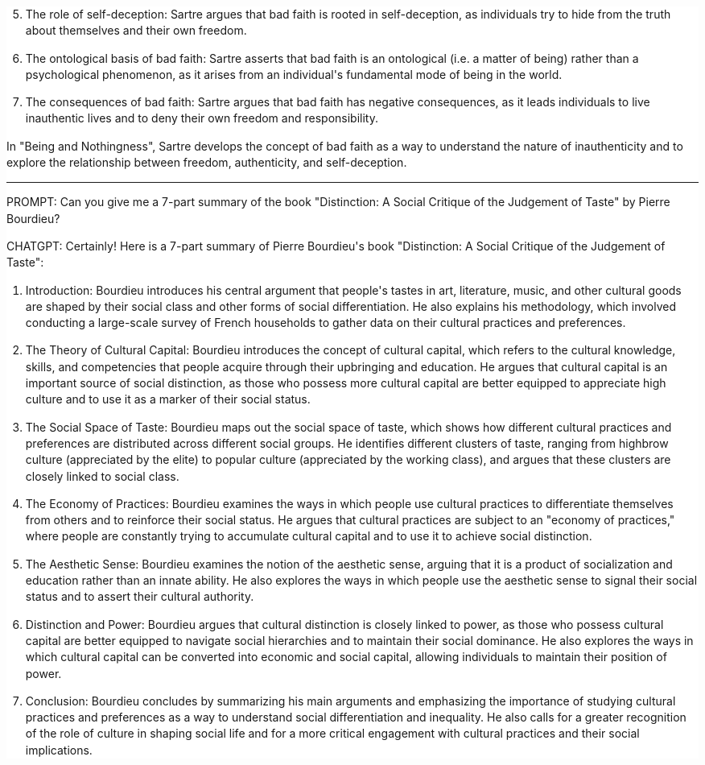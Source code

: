 5. The role of self-deception: Sartre argues that bad faith is rooted in self-deception, as individuals try to hide from the truth about themselves and their own freedom.

6. The ontological basis of bad faith: Sartre asserts that bad faith is an ontological (i.e. a matter of being) rather than a psychological phenomenon, as it arises from an individual's fundamental mode of being in the world.

7. The consequences of bad faith: Sartre argues that bad faith has negative consequences, as it leads individuals to live inauthentic lives and to deny their own freedom and responsibility.

In "Being and Nothingness", Sartre develops the concept of bad faith as a way to understand the nature of inauthenticity and to explore the relationship between freedom, authenticity, and self-deception.

---------------------------------------------------

PROMPT: Can you give me a 7-part summary of the book "Distinction: A Social Critique of the Judgement of Taste" by Pierre Bourdieu?

CHATGPT: Certainly! Here is a 7-part summary of Pierre Bourdieu's book "Distinction: A Social Critique of the Judgement of Taste":

1. Introduction: Bourdieu introduces his central argument that people's tastes in art, literature, music, and other cultural goods are shaped by their social class and other forms of social differentiation. He also explains his methodology, which involved conducting a large-scale survey of French households to gather data on their cultural practices and preferences.

2. The Theory of Cultural Capital: Bourdieu introduces the concept of cultural capital, which refers to the cultural knowledge, skills, and competencies that people acquire through their upbringing and education. He argues that cultural capital is an important source of social distinction, as those who possess more cultural capital are better equipped to appreciate high culture and to use it as a marker of their social status.

3. The Social Space of Taste: Bourdieu maps out the social space of taste, which shows how different cultural practices and preferences are distributed across different social groups. He identifies different clusters of taste, ranging from highbrow culture (appreciated by the elite) to popular culture (appreciated by the working class), and argues that these clusters are closely linked to social class.

4. The Economy of Practices: Bourdieu examines the ways in which people use cultural practices to differentiate themselves from others and to reinforce their social status. He argues that cultural practices are subject to an "economy of practices," where people are constantly trying to accumulate cultural capital and to use it to achieve social distinction.

5. The Aesthetic Sense: Bourdieu examines the notion of the aesthetic sense, arguing that it is a product of socialization and education rather than an innate ability. He also explores the ways in which people use the aesthetic sense to signal their social status and to assert their cultural authority.

6. Distinction and Power: Bourdieu argues that cultural distinction is closely linked to power, as those who possess cultural capital are better equipped to navigate social hierarchies and to maintain their social dominance. He also explores the ways in which cultural capital can be converted into economic and social capital, allowing individuals to maintain their position of power.

7. Conclusion: Bourdieu concludes by summarizing his main arguments and emphasizing the importance of studying cultural practices and preferences as a way to understand social differentiation and inequality. He also calls for a greater recognition of the role of culture in shaping social life and for a more critical engagement with cultural practices and their social implications.
